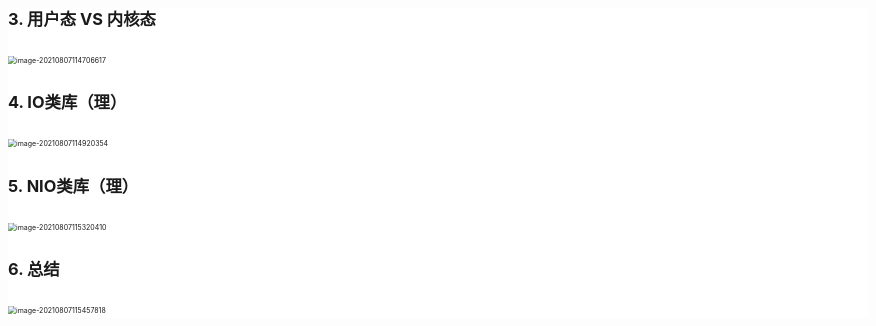 
### 3. 用户态 VS 内核态

<img src="C:\Users\Administrator\AppData\Roaming\Typora\typora-user-images\image-20210807114706617.png" alt="image-20210807114706617" style="zoom:50%;" />



### 4. IO类库（理）

<img src="C:\Users\Administrator\AppData\Roaming\Typora\typora-user-images\image-20210807114920354.png" alt="image-20210807114920354" style="zoom:50%;" />



### 5. NIO类库（理）

<img src="C:\Users\Administrator\AppData\Roaming\Typora\typora-user-images\image-20210807115320410.png" alt="image-20210807115320410" style="zoom:50%;" />



### 6. 总结

<img src="C:\Users\Administrator\AppData\Roaming\Typora\typora-user-images\image-20210807115457818.png" alt="image-20210807115457818" style="zoom:50%;" />

